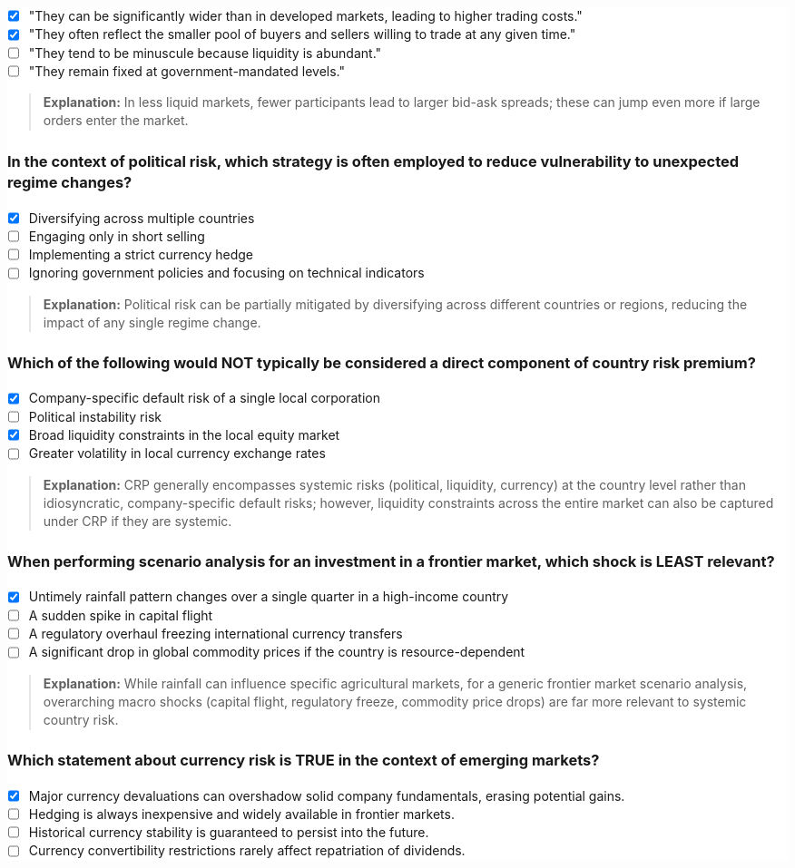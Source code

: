 - [x] "They can be significantly wider than in developed markets, leading to higher trading costs."
- [x] "They often reflect the smaller pool of buyers and sellers willing to trade at any given time."
- [ ] "They tend to be minuscule because liquidity is abundant."
- [ ] "They remain fixed at government-mandated levels."

> **Explanation:** In less liquid markets, fewer participants lead to larger bid-ask spreads; these can jump even more if large orders enter the market.  

### In the context of political risk, which strategy is often employed to reduce vulnerability to unexpected regime changes?

- [x] Diversifying across multiple countries
- [ ] Engaging only in short selling
- [ ] Implementing a strict currency hedge
- [ ] Ignoring government policies and focusing on technical indicators

> **Explanation:** Political risk can be partially mitigated by diversifying across different countries or regions, reducing the impact of any single regime change.  

### Which of the following would NOT typically be considered a direct component of country risk premium?

- [x] Company-specific default risk of a single local corporation
- [ ] Political instability risk
- [x] Broad liquidity constraints in the local equity market
- [ ] Greater volatility in local currency exchange rates

> **Explanation:** CRP generally encompasses systemic risks (political, liquidity, currency) at the country level rather than idiosyncratic, company-specific default risks; however, liquidity constraints across the entire market can also be captured under CRP if they are systemic.  

### When performing scenario analysis for an investment in a frontier market, which shock is LEAST relevant?

- [x] Untimely rainfall pattern changes over a single quarter in a high-income country
- [ ] A sudden spike in capital flight
- [ ] A regulatory overhaul freezing international currency transfers
- [ ] A significant drop in global commodity prices if the country is resource-dependent

> **Explanation:** While rainfall can influence specific agricultural markets, for a generic frontier market scenario analysis, overarching macro shocks (capital flight, regulatory freeze, commodity price drops) are far more relevant to systemic country risk.  

### Which statement about currency risk is TRUE in the context of emerging markets?

- [x] Major currency devaluations can overshadow solid company fundamentals, erasing potential gains.
- [ ] Hedging is always inexpensive and widely available in frontier markets.
- [ ] Historical currency stability is guaranteed to persist into the future.
- [ ] Currency convertibility restrictions rarely affect repatriation of dividends.

